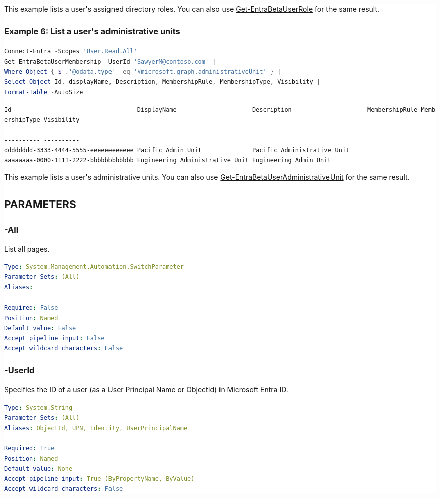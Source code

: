This example lists a user's assigned directory roles. You can also use [Get-EntraBetaUserRole](https://learn.microsoft.com/powershell/module/microsoft.entra.beta/get-entrabetauserrole) for the same result.

### Example 6: List a user's administrative units

```powershell
Connect-Entra -Scopes 'User.Read.All'
Get-EntraBetaUserMembership -UserId 'SawyerM@contoso.com' |
Where-Object { $_.'@odata.type' -eq '#microsoft.graph.administrativeUnit' } |
Select-Object Id, displayName, Description, MembershipRule, MembershipType, Visibility |
Format-Table -AutoSize
```

```Output
Id                                   DisplayName                     Description                     MembershipRule MembershipType Visibility
--                                   -----------                     -----------                     -------------- -------------- ----------
dddddddd-3333-4444-5555-eeeeeeeeeeee Pacific Admin Unit              Pacific Administrative Unit
aaaaaaaa-0000-1111-2222-bbbbbbbbbbbb Engineering Administrative Unit Engineering Admin Unit
```

This example lists a user's administrative units. You can also use [Get-EntraBetaUserAdministrativeUnit](https://learn.microsoft.com/powershell/module/microsoft.entra.beta/get-entrabetauseradministrativeunit) for the same result.

## PARAMETERS

### -All

List all pages.

```yaml
Type: System.Management.Automation.SwitchParameter
Parameter Sets: (All)
Aliases:

Required: False
Position: Named
Default value: False
Accept pipeline input: False
Accept wildcard characters: False
```

### -UserId

Specifies the ID of a user (as a User Principal Name or ObjectId) in Microsoft Entra ID.

```yaml
Type: System.String
Parameter Sets: (All)
Aliases: ObjectId, UPN, Identity, UserPrincipalName

Required: True
Position: Named
Default value: None
Accept pipeline input: True (ByPropertyName, ByValue)
Accept wildcard characters: False
```
